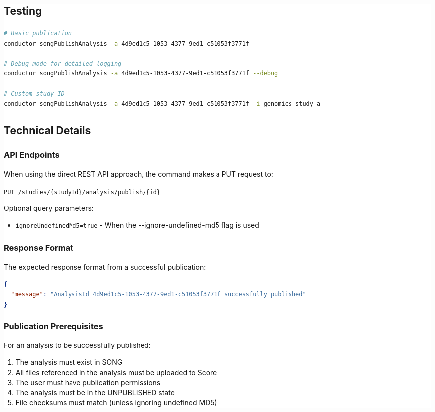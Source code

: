 ## Testing

```bash
# Basic publication
conductor songPublishAnalysis -a 4d9ed1c5-1053-4377-9ed1-c51053f3771f

# Debug mode for detailed logging
conductor songPublishAnalysis -a 4d9ed1c5-1053-4377-9ed1-c51053f3771f --debug

# Custom study ID
conductor songPublishAnalysis -a 4d9ed1c5-1053-4377-9ed1-c51053f3771f -i genomics-study-a
```

## Technical Details

### API Endpoints

When using the direct REST API approach, the command makes a PUT request to:

```
PUT /studies/{studyId}/analysis/publish/{id}
```

Optional query parameters:

- `ignoreUndefinedMd5=true` - When the --ignore-undefined-md5 flag is used

### Response Format

The expected response format from a successful publication:

```json
{
  "message": "AnalysisId 4d9ed1c5-1053-4377-9ed1-c51053f3771f successfully published"
}
```

### Publication Prerequisites

For an analysis to be successfully published:

1. The analysis must exist in SONG
2. All files referenced in the analysis must be uploaded to Score
3. The user must have publication permissions
4. The analysis must be in the UNPUBLISHED state
5. File checksums must match (unless ignoring undefined MD5)
